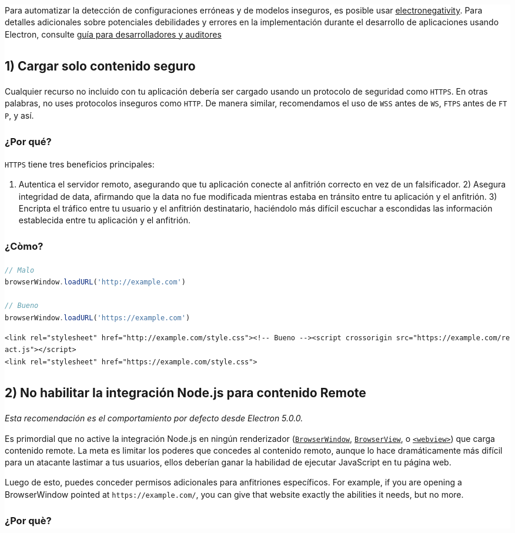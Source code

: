 Para automatizar la detección de configuraciones erróneas y de modelos inseguros, es posible usar [electronegativity](https://github.com/doyensec/electronegativity). Para detalles adicionales sobre potenciales debilidades y errores en la implementación durante el desarrollo de aplicaciones usando Electron, consulte [guía para desarrolladores y auditores](https://doyensec.com/resources/us-17-Carettoni-Electronegativity-A-Study-Of-Electron-Security-wp.pdf)

## 1) Cargar solo contenido seguro

Cualquier recurso no incluido con tu aplicación debería ser cargado usando un protocolo de seguridad como `HTTPS`. En otras palabras, no uses protocolos inseguros como `HTTP`. De manera similar, recomendamos el uso de `WSS` antes de `WS`, `FTPS` antes de `FTP`, y así.

### ¿Por qué?

`HTTPS` tiene tres beneficios principales:

1) Autentica el servidor remoto, asegurando que tu aplicación conecte al  anfitrión correcto en vez de un falsificador. 2) Asegura integridad de data, afirmando que la data no fue modificada mientras estaba en  tránsito entre tu aplicación y el anfitrión. 3) Encripta el tráfico entre tu usuario y el anfitrión destinatario, haciéndolo  más difícil escuchar a escondidas las información establecida entre tu aplicación y el  anfitrión.

### ¿Còmo?

```js
// Malo
browserWindow.loadURL('http://example.com')

// Bueno
browserWindow.loadURL('https://example.com')
```

```html<!-- Malo --><script crossorigin src="http://example.com/react.js"></script>
<link rel="stylesheet" href="http://example.com/style.css"><!-- Bueno --><script crossorigin src="https://example.com/react.js"></script>
<link rel="stylesheet" href="https://example.com/style.css">
```


## 2) No habilitar la integración Node.js para contenido Remote

_Esta recomendación es el comportamiento por defecto desde Electron 5.0.0._

Es primordial que no active la integración Node.js en ningún renderizador ([`BrowserWindow`](../api/browser-window.md), [`BrowserView`](../api/browser-view.md), o [`<webview>`](../api/webview-tag.md)) que carga contenido remote. La meta es limitar los poderes que concedes al contenido remoto, aunque lo hace dramáticamente más difícil para un atacante lastimar a tus usuarios, ellos deberían ganar la habilidad de ejecutar JavaScript en tu página web.

Luego de esto, puedes conceder permisos adicionales para anfitriones específicos. For example, if you are opening a BrowserWindow pointed at `https://example.com/`, you can give that website exactly the abilities it needs, but no more.

### ¿Por què?
